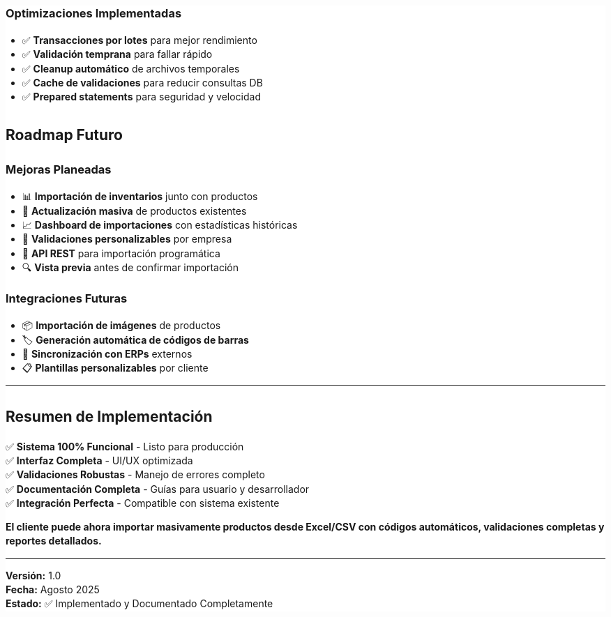 ### Optimizaciones Implementadas
- ✅ **Transacciones por lotes** para mejor rendimiento
- ✅ **Validación temprana** para fallar rápido
- ✅ **Cleanup automático** de archivos temporales
- ✅ **Cache de validaciones** para reducir consultas DB
- ✅ **Prepared statements** para seguridad y velocidad

## Roadmap Futuro

### Mejoras Planeadas
- 📊 **Importación de inventarios** junto con productos
- 🔄 **Actualización masiva** de productos existentes
- 📈 **Dashboard de importaciones** con estadísticas históricas
- 🎯 **Validaciones personalizables** por empresa
- 📱 **API REST** para importación programática
- 🔍 **Vista previa** antes de confirmar importación

### Integraciones Futuras
- 📦 **Importación de imágenes** de productos
- 🏷️ **Generación automática de códigos de barras**
- 🔗 **Sincronización con ERPs** externos
- 📋 **Plantillas personalizables** por cliente

---

## Resumen de Implementación

✅ **Sistema 100% Funcional** - Listo para producción  
✅ **Interfaz Completa** - UI/UX optimizada  
✅ **Validaciones Robustas** - Manejo de errores completo  
✅ **Documentación Completa** - Guías para usuario y desarrollador  
✅ **Integración Perfecta** - Compatible con sistema existente  

**El cliente puede ahora importar masivamente productos desde Excel/CSV con códigos automáticos, validaciones completas y reportes detallados.**

---

**Versión:** 1.0  
**Fecha:** Agosto 2025  
**Estado:** ✅ Implementado y Documentado Completamente